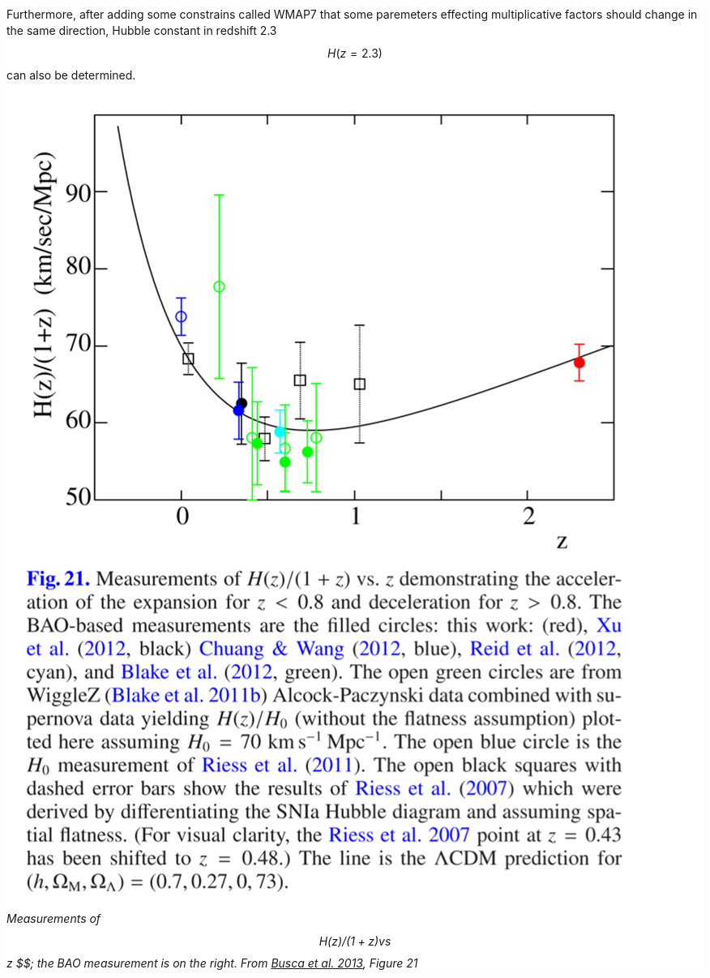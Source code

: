 Furthermore, after adding some constrains called WMAP7 that some paremeters effecting multiplicative factors should change in the same direction, Hubble constant in redshift 2.3 $$ H(z=2.3) $$ can also be determined.

![](/img/in-post/post-LF-report/7-BAO-H.png)
*Measurements of $$ H(z)/(1+z) vs $$ z $$; the BAO measurement is on the right. From [Busca et al. 2013](#ref), Figure 21*

